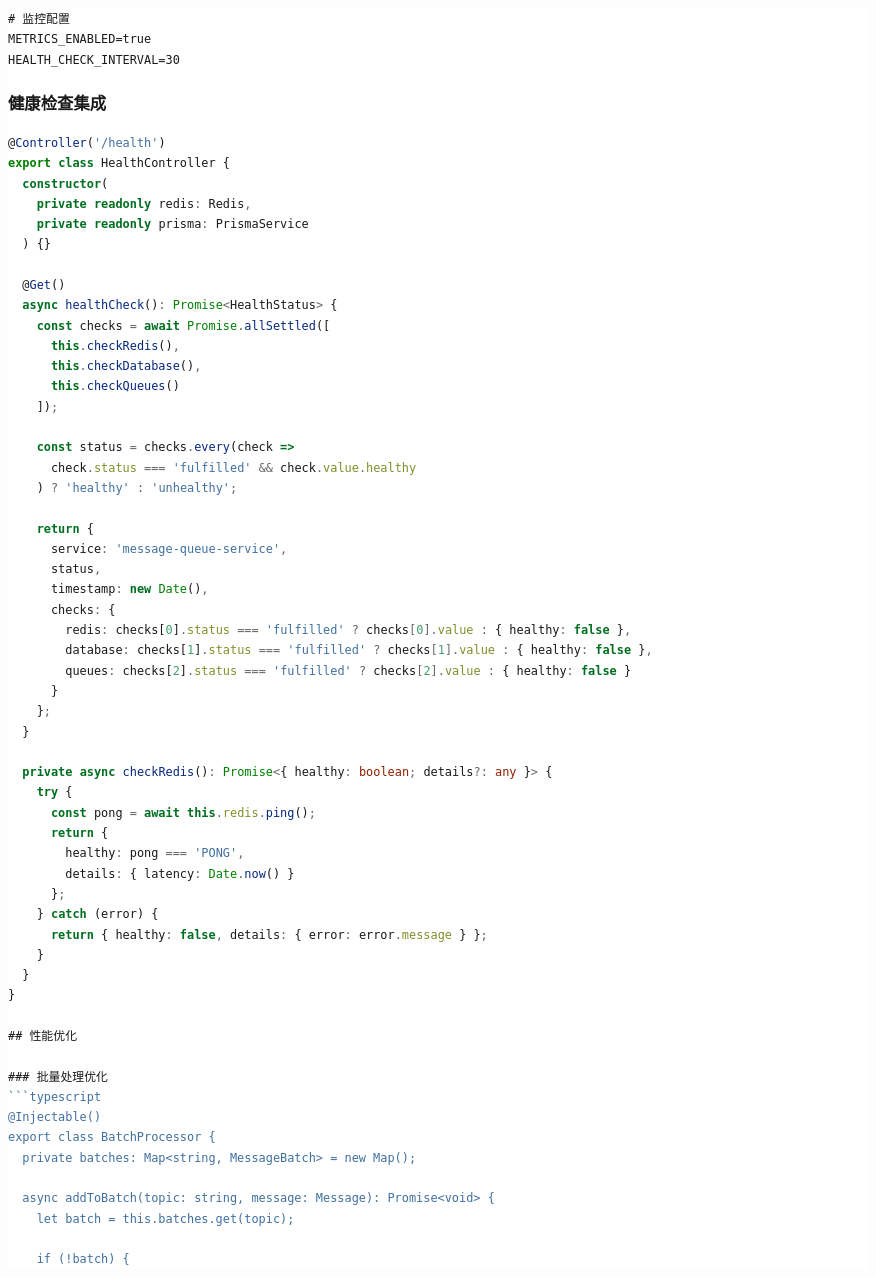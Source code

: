 ```env
# 监控配置
METRICS_ENABLED=true
HEALTH_CHECK_INTERVAL=30
```

### 健康检查集成
```typescript
@Controller('/health')
export class HealthController {
  constructor(
    private readonly redis: Redis,
    private readonly prisma: PrismaService
  ) {}
  
  @Get()
  async healthCheck(): Promise<HealthStatus> {
    const checks = await Promise.allSettled([
      this.checkRedis(),
      this.checkDatabase(),
      this.checkQueues()
    ]);
    
    const status = checks.every(check => 
      check.status === 'fulfilled' && check.value.healthy
    ) ? 'healthy' : 'unhealthy';
    
    return {
      service: 'message-queue-service',
      status,
      timestamp: new Date(),
      checks: {
        redis: checks[0].status === 'fulfilled' ? checks[0].value : { healthy: false },
        database: checks[1].status === 'fulfilled' ? checks[1].value : { healthy: false },
        queues: checks[2].status === 'fulfilled' ? checks[2].value : { healthy: false }
      }
    };
  }
  
  private async checkRedis(): Promise<{ healthy: boolean; details?: any }> {
    try {
      const pong = await this.redis.ping();
      return { 
        healthy: pong === 'PONG',
        details: { latency: Date.now() }
      };
    } catch (error) {
      return { healthy: false, details: { error: error.message } };
    }
  }
}

## 性能优化

### 批量处理优化
```typescript
@Injectable()
export class BatchProcessor {
  private batches: Map<string, MessageBatch> = new Map();
  
  async addToBatch(topic: string, message: Message): Promise<void> {
    let batch = this.batches.get(topic);
    
    if (!batch) {
```